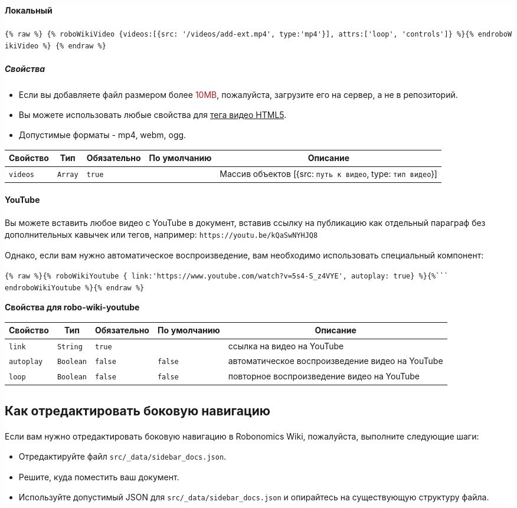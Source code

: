 
#### Локальный

```
{% raw %} {% roboWikiVideo {videos:[{src: '/videos/add-ext.mp4', type:'mp4'}], attrs:['loop', 'controls']} %}{% endroboWikiVideo %} {% endraw %}
```

##### Свойства

- Если вы добавляете файл размером более <span style="color:#af1c1c">10MB</span>, пожалуйста, загрузите его на сервер, а не в репозиторий.

- Вы можете использовать любые свойства для [тега видео HTML5](https://www.w3schools.com/tags/tag_video.asp).

- Допустимые форматы - mp4, webm, ogg.

| Свойство | Тип | Обязательно | По умолчанию | Описание |
|---|---|---|---|---|
| `videos` | `Array` | `true` |  | Массив объектов [{src: `путь к видео`, type: `тип видео`}] |


#### YouTube
Вы можете вставить любое видео с YouTube в документ, вставив ссылку на публикацию как отдельный параграф без дополнительных кавычек или тегов, например: `https://youtu.be/kQaSwNYHJQ8`

Однако, если вам нужно автоматическое воспроизведение, вам необходимо использовать специальный компонент:

```
{% raw %}{% roboWikiYoutube { link:'https://www.youtube.com/watch?v=5s4-S_z4VYE', autoplay: true} %}{%```
endroboWikiYoutube %}{% endraw %}
```

**Свойства для robo-wiki-youtube**

| Свойство | Тип | Обязательно | По умолчанию | Описание |
|---|---|---|---|---|
| `link` | `String` | `true` |  | ссылка на видео на YouTube |
| `autoplay` | `Boolean` | `false` | `false` | автоматическое воспроизведение видео на YouTube |
| `loop` | `Boolean` | `false` | `false` | повторное воспроизведение видео на YouTube |


## Как отредактировать боковую навигацию

Если вам нужно отредактировать боковую навигацию в Robonomics Wiki, пожалуйста, выполните следующие шаги:

* Отредактируйте файл `src/_data/sidebar_docs.json`.

* Решите, куда поместить ваш документ.

* Используйте допустимый JSON для `src/_data/sidebar_docs.json` и опирайтесь на существующую структуру файла.
